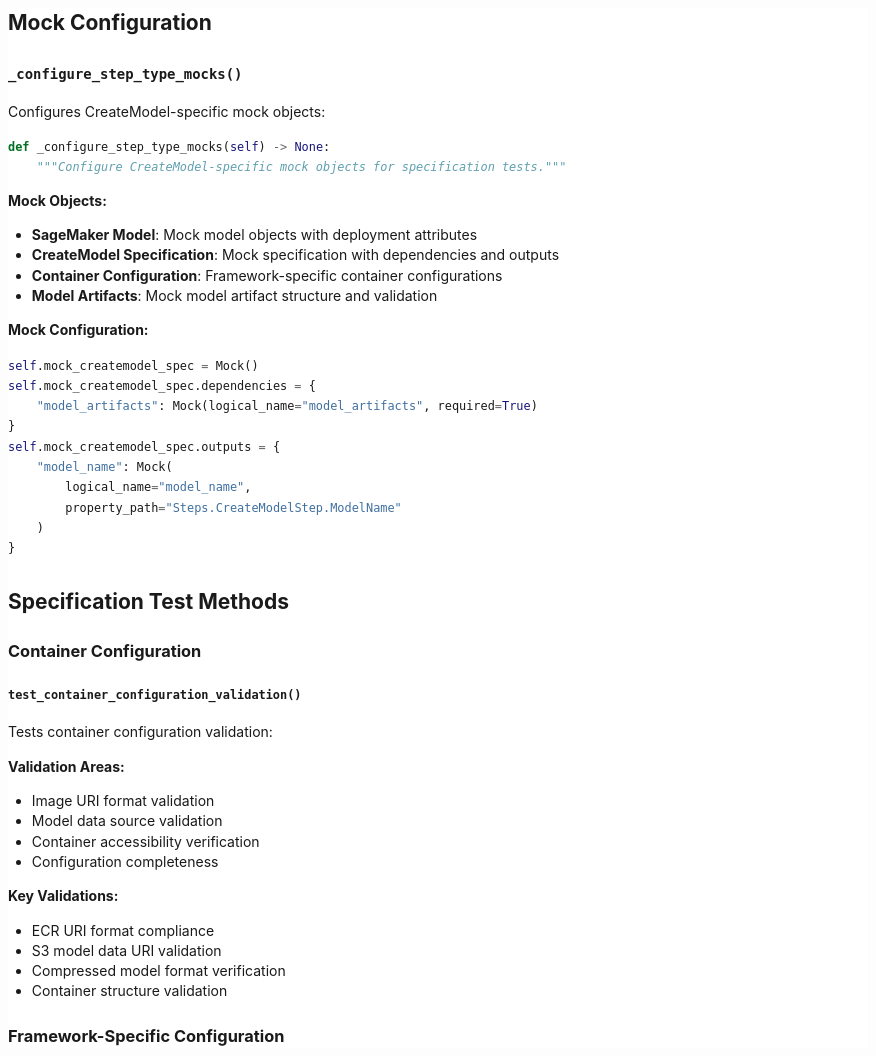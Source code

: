 ## Mock Configuration

### `_configure_step_type_mocks()`

Configures CreateModel-specific mock objects:

```python
def _configure_step_type_mocks(self) -> None:
    """Configure CreateModel-specific mock objects for specification tests."""
```

**Mock Objects:**
- **SageMaker Model**: Mock model objects with deployment attributes
- **CreateModel Specification**: Mock specification with dependencies and outputs
- **Container Configuration**: Framework-specific container configurations
- **Model Artifacts**: Mock model artifact structure and validation

**Mock Configuration:**
```python
self.mock_createmodel_spec = Mock()
self.mock_createmodel_spec.dependencies = {
    "model_artifacts": Mock(logical_name="model_artifacts", required=True)
}
self.mock_createmodel_spec.outputs = {
    "model_name": Mock(
        logical_name="model_name",
        property_path="Steps.CreateModelStep.ModelName"
    )
}
```

## Specification Test Methods

### Container Configuration

#### `test_container_configuration_validation()`

Tests container configuration validation:

**Validation Areas:**
- Image URI format validation
- Model data source validation
- Container accessibility verification
- Configuration completeness

**Key Validations:**
- ECR URI format compliance
- S3 model data URI validation
- Compressed model format verification
- Container structure validation

### Framework-Specific Configuration
